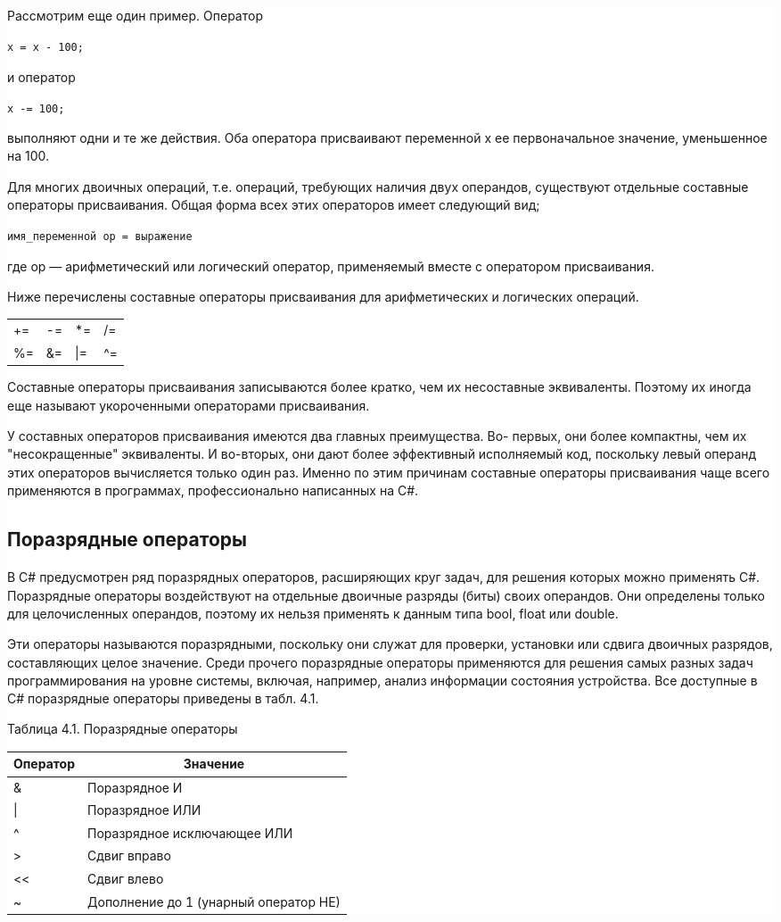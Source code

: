Рассмотрим еще один пример. Оператор
```
х = х - 100;
```
и оператор
```
x -= 100;
```
выполняют одни и те же действия. Оба оператора присваивают переменной х ее первоначальное значение, уменьшенное на 100.

Для многих двоичных операций, т.е. операций, требующих наличия двух операндов, существуют отдельные составные операторы присваивания. Общая форма всех
этих операторов имеет следующий вид;
```
имя_переменной ор = выражение
```
где ор — арифметический или логический оператор, применяемый вместе с оператором присваивания.

Ниже перечислены составные операторы присваивания для арифметических и логических операций.

|    |    |    |    |
|----|----|----|----|
| += | -= | *= | /= |
| %= | &= | &vert;= | ^= |

Составные операторы присваивания записываются более кратко, чем их несоставные эквиваленты. Поэтому их иногда еще называют укороченными операторами
присваивания.

У составных операторов присваивания имеются два главных преимущества. Во-
первых, они более компактны, чем их "несокращенные" эквиваленты. И во-вторых, они
дают более эффективный исполняемый код, поскольку левый операнд этих операторов
вычисляется только один раз. Именно по этим причинам составные операторы присваивания чаще всего применяются в программах, профессионально написанных на С#.

## Поразрядные операторы
В C# предусмотрен ряд поразрядных операторов, расширяющих круг задач, для решения которых можно применять С#. Поразрядные операторы воздействуют на отдельные двоичные разряды (биты) своих операндов. Они определены только для целочисленных операндов, поэтому их нельзя применять к данным типа bool, float или
double.

Эти операторы называются поразрядными, поскольку они служат для проверки,
установки или сдвига двоичных разрядов, составляющих целое значение. Среди прочего поразрядные операторы применяются для решения самых разных задач программирования на уровне системы, включая, например, анализ информации состояния
устройства. Все доступные в C# поразрядные операторы приведены в табл. 4.1.

Таблица 4.1. Поразрядные операторы

| Оператор | Значение                              |
|----------|---------------------------------------|
| &        | Поразрядное И                         |
| &vert;        | Поразрядное ИЛИ                       |
| ^        | Поразрядное исключающее ИЛИ           |
| >        | Сдвиг вправо                          |
| <<       | Сдвиг влево                           |
| ~        | Дополнение до 1 (унарный оператор НЕ) |
